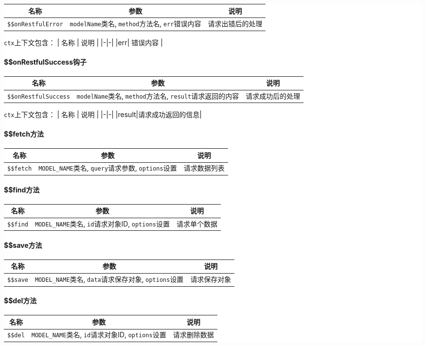 | 名称 | 参数 | 说明 |
|-|-|-|
| `$$onRestfulError` | `modelName`类名, `method`方法名, `err`错误内容 | 请求出错后的处理 |

`ctx`上下文包含：
| 名称 | 说明 |
|-|-|
|err| 错误内容 |

#### $$onRestfulSuccess钩子

| 名称 | 参数 | 说明 |
|-|-|-|
| `$$onRestfulSuccess` | `modelName`类名, `method`方法名, `result`请求返回的内容 | 请求成功后的处理 |

`ctx`上下文包含：
| 名称 | 说明 |
|-|-|
|result|请求成功返回的信息|

#### $$fetch方法
| 名称 | 参数 | 说明 |
|-|-|-|
| `$$fetch` | `MODEL_NAME`类名, `query`请求参数, `options`设置 | 请求数据列表 |

#### $$find方法
| 名称 | 参数 | 说明 |
|-|-|-|
| `$$find` | `MODEL_NAME`类名, `id`请求对象ID, `options`设置 | 请求单个数据 |

#### $$save方法
| 名称 | 参数 | 说明 |
|-|-|-|
| `$$save` | `MODEL_NAME`类名, `data`请求保存对象, `options`设置 | 请求保存对象 |

#### $$del方法
| 名称 | 参数 | 说明 |
|-|-|-|
| `$$del` | `MODEL_NAME`类名, `id`请求对象ID, `options`设置 | 请求删除数据 |
